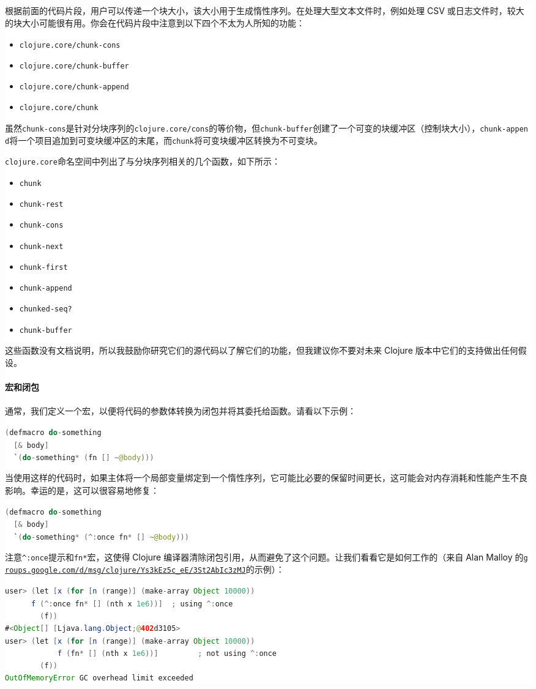 根据前面的代码片段，用户可以传递一个块大小，该大小用于生成惰性序列。在处理大型文本文件时，例如处理 CSV 或日志文件时，较大的块大小可能很有用。你会在代码片段中注意到以下四个不太为人所知的功能：

+   `clojure.core/chunk-cons`

+   `clojure.core/chunk-buffer`

+   `clojure.core/chunk-append`

+   `clojure.core/chunk`

虽然`chunk-cons`是针对分块序列的`clojure.core/cons`的等价物，但`chunk-buffer`创建了一个可变的块缓冲区（控制块大小），`chunk-append`将一个项目追加到可变块缓冲区的末尾，而`chunk`将可变块缓冲区转换为不可变块。

`clojure.core`命名空间中列出了与分块序列相关的几个函数，如下所示：

+   `chunk`

+   `chunk-rest`

+   `chunk-cons`

+   `chunk-next`

+   `chunk-first`

+   `chunk-append`

+   `chunked-seq?`

+   `chunk-buffer`

这些函数没有文档说明，所以我鼓励你研究它们的源代码以了解它们的功能，但我建议你不要对未来 Clojure 版本中它们的支持做出任何假设。

#### 宏和闭包

通常，我们定义一个宏，以便将代码的参数体转换为闭包并将其委托给函数。请看以下示例：

```java
(defmacro do-something
  [& body]
  `(do-something* (fn [] ~@body)))
```

当使用这样的代码时，如果主体将一个局部变量绑定到一个惰性序列，它可能比必要的保留时间更长，这可能会对内存消耗和性能产生不良影响。幸运的是，这可以很容易地修复：

```java
(defmacro do-something
  [& body]
  `(do-something* (^:once fn* [] ~@body)))
```

注意`^:once`提示和`fn*`宏，这使得 Clojure 编译器清除闭包引用，从而避免了这个问题。让我们看看它是如何工作的（来自 Alan Malloy 的[`groups.google.com/d/msg/clojure/Ys3kEz5c_eE/3St2AbIc3zMJ`](https://groups.google.com/d/msg/clojure/Ys3kEz5c_eE/3St2AbIc3zMJ)的示例）：

```java
user> (let [x (for [n (range)] (make-array Object 10000))
      f (^:once fn* [] (nth x 1e6))]  ; using ^:once
        (f))
#<Object[] [Ljava.lang.Object;@402d3105>
user> (let [x (for [n (range)] (make-array Object 10000))
            f (fn* [] (nth x 1e6))]         ; not using ^:once
        (f))
OutOfMemoryError GC overhead limit exceeded
```
